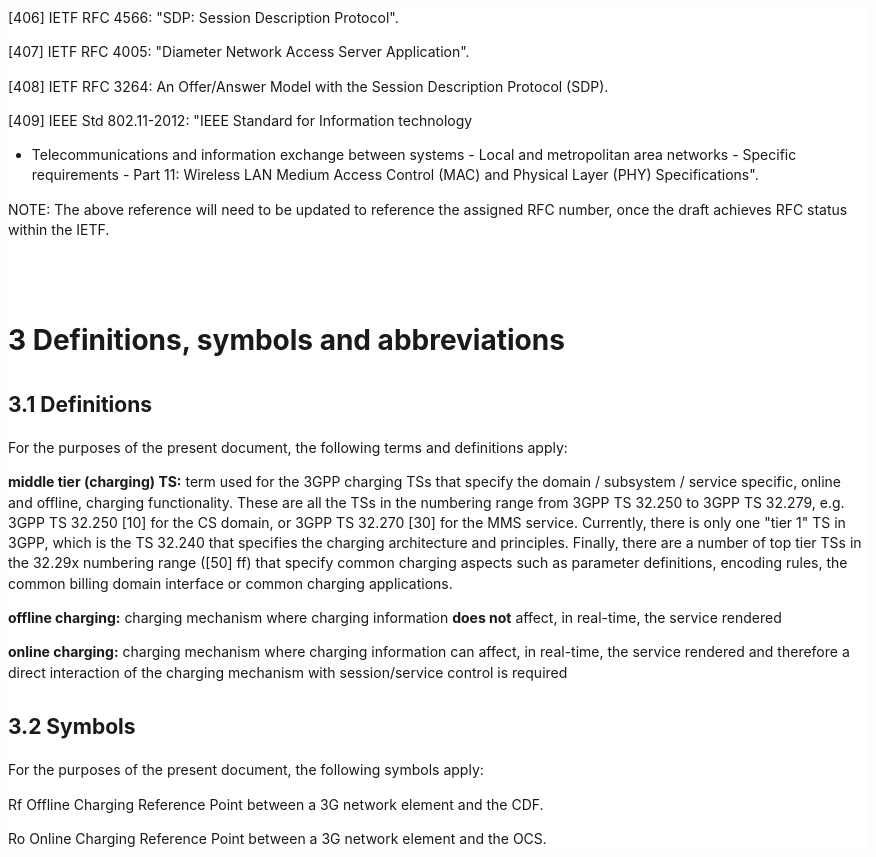 \[406\] IETF RFC 4566: "SDP: Session Description Protocol".

\[407\] IETF RFC 4005: "Diameter Network Access Server Application".

\[408\] IETF RFC 3264: An Offer/Answer Model with the Session
Description Protocol (SDP).

\[409\] IEEE Std 802.11-2012: "IEEE Standard for Information technology
- Telecommunications and information exchange between systems - Local
and metropolitan area networks - Specific requirements - Part 11:
Wireless LAN Medium Access Control (MAC) and Physical Layer (PHY)
Specifications".

NOTE: The above reference will need to be updated to reference the
assigned RFC number, once the draft achieves RFC status within the IETF.

\
3 Definitions, symbols and abbreviations
========================================

3.1 Definitions
---------------

For the purposes of the present document, the following terms and
definitions apply:

**middle tier (charging) TS:** term used for the 3GPP charging TSs that
specify the domain / subsystem / service specific, online and offline,
charging functionality. These are all the TSs in the numbering range
from 3GPP TS 32.250 to 3GPP TS 32.279, e.g. 3GPP TS 32.250 \[10\] for
the CS domain, or 3GPP TS 32.270 \[30\] for the MMS service. Currently,
there is only one "tier 1" TS in 3GPP, which is the TS 32.240 that
specifies the charging architecture and principles. Finally, there are a
number of top tier TSs in the 32.29x numbering range (\[50\] ff) that
specify common charging aspects such as parameter definitions, encoding
rules, the common billing domain interface or common charging
applications.

**offline charging:** charging mechanism where charging information
**does not** affect, in real-time, the service rendered

**online charging:** charging mechanism where charging information can
affect, in real-time, the service rendered and therefore a direct
interaction of the charging mechanism with session/service control is
required

3.2 Symbols
-----------

For the purposes of the present document, the following symbols apply:

Rf Offline Charging Reference Point between a 3G network element and the
CDF.

Ro Online Charging Reference Point between a 3G network element and the
OCS.

